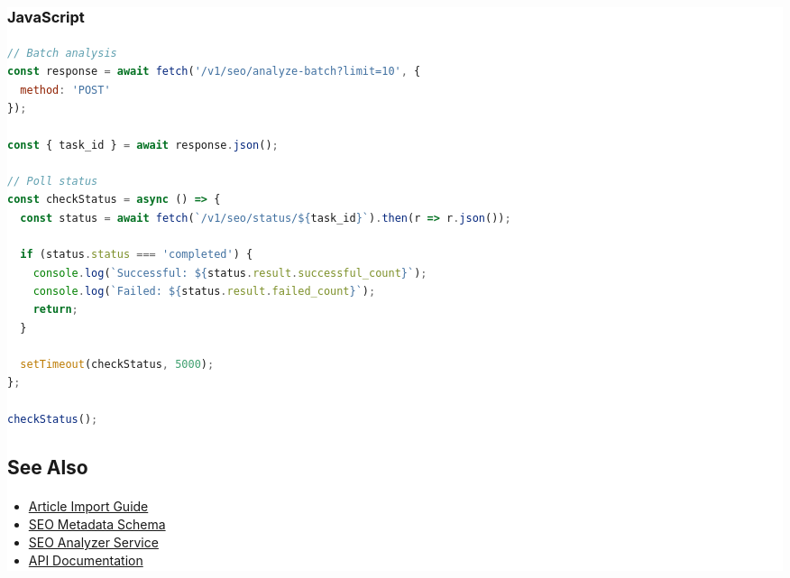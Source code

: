 ### JavaScript

```javascript
// Batch analysis
const response = await fetch('/v1/seo/analyze-batch?limit=10', {
  method: 'POST'
});

const { task_id } = await response.json();

// Poll status
const checkStatus = async () => {
  const status = await fetch(`/v1/seo/status/${task_id}`).then(r => r.json());

  if (status.status === 'completed') {
    console.log(`Successful: ${status.result.successful_count}`);
    console.log(`Failed: ${status.result.failed_count}`);
    return;
  }

  setTimeout(checkStatus, 5000);
};

checkStatus();
```

## See Also

- [Article Import Guide](article_import_guide.md)
- [SEO Metadata Schema](../src/models/seo.py)
- [SEO Analyzer Service](../src/services/seo_analyzer.py)
- [API Documentation](http://localhost:8000/docs)

